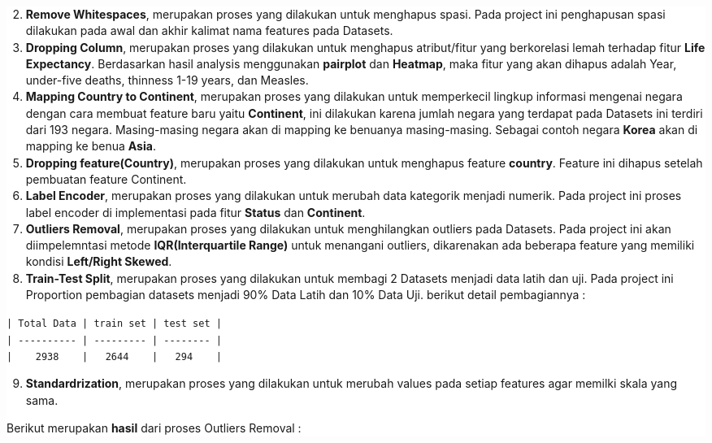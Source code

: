   2. **Remove Whitespaces**, merupakan proses yang dilakukan untuk menghapus spasi. Pada project ini penghapusan spasi dilakukan pada awal dan akhir kalimat nama features pada Datasets.
  3. **Dropping Column**, merupakan proses yang dilakukan untuk menghapus atribut/fitur yang berkorelasi lemah terhadap fitur **Life Expectancy**. Berdasarkan hasil analysis menggunakan **pairplot** dan **Heatmap**, maka fitur yang akan dihapus adalah Year, under-five deaths, thinness 1-19 years, dan Measles.
  4. **Mapping Country to Continent**, merupakan proses yang dilakukan untuk memperkecil lingkup informasi mengenai negara dengan cara membuat feature baru yaitu **Continent**, ini dilakukan karena jumlah negara yang terdapat pada Datasets ini terdiri dari 193 negara. Masing-masing negara akan di mapping ke benuanya masing-masing. Sebagai contoh negara **Korea** akan di mapping ke benua **Asia**.
  5. **Dropping feature(Country)**, merupakan proses yang dilakukan untuk menghapus feature **country**. Feature ini dihapus setelah pembuatan feature Continent.
  6. **Label Encoder**, merupakan proses yang dilakukan untuk merubah data kategorik menjadi numerik. Pada project ini proses label encoder di implementasi pada fitur **Status** dan **Continent**.
  7. **Outliers Removal**, merupakan proses yang dilakukan untuk menghilangkan outliers pada Datasets. Pada project ini akan diimpelemntasi metode **IQR(Interquartile Range)** untuk menangani outliers, dikarenakan ada beberapa feature yang memiliki kondisi **Left/Right Skewed**.
  8. **Train-Test Split**, merupakan proses yang dilakukan untuk membagi 2 Datasets menjadi data latih dan uji. Pada project ini Proportion pembagian datasets menjadi 90% Data Latih dan 10% Data Uji. berikut detail pembagiannya :

    | Total Data | train set | test set |
    | ---------- | --------- | -------- |
    |    2938    |   2644    |   294    |

  9. **Standardrization**, merupakan proses yang dilakukan untuk merubah values pada setiap features agar memilki skala yang sama.

Berikut merupakan **hasil** dari proses Outliers Removal :
